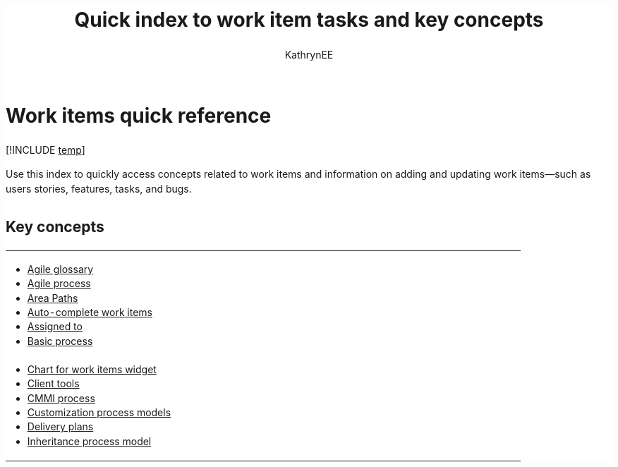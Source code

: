 ﻿---
title: Quick index to work item tasks and key concepts
titleSuffix: Azure Boards
description: Index to query operators, macros, and sample queries used to list work items for Azure Boards, Azure DevOps, & Team Foundation Server
ms.custom: boards-work-items  
ms.technology: devops-agile
ms.prod: devops
ms.assetid:
ms.topic: reference
ms.manager: mijacobs
ms.author: kaelli
author: KathrynEE
monikerRange: '>= tfs-2013'
ms.date: 04/10/2019
---

# Work items quick reference

[!INCLUDE [temp](../_shared/version-vsts-tfs-all-versions.md)]

Use this index to quickly access concepts related to work items and information on adding and updating work items&mdash;such as users stories, features, tasks, and bugs.




<a id="concepts" />

## Key concepts

<table valign="top">
<tbody valign="top">
<tr>
<td width="33%">
<ul>
<li><a href="agile-glossary.md" data-raw-source="[Agile glossary](agile-glossary.md)">Agile glossary</a></li>
<li><a href="guidance/agile-process.md" data-raw-source="[Agile process](guidance/agile-process.md)">Agile process</a></li>
<li><a href="../../organizations/settings/about-areas-iterations.md" data-raw-source="[Area Paths](../../organizations/settings/about-areas-iterations.md)">Area Paths</a></li>
<li><a href="workflow-and-state-categories.md#auto-complete-work-items-with-pr" data-raw-source="[Auto-complete work items](workflow-and-state-categories.md#auto-complete-work-items-with-pr)">Auto-complete work items</a></li>
<li><a href="about-work-items.md#assign" data-raw-source="[Assigned to](about-work-items.md#assign)">Assigned to</a></li>
<li><a href="../get-started/plan-track-work.md" data-raw-source="[Basic process](../get-started/plan-track-work.md)">Basic process</a></li>
<br/>
<li><a href="../../report/dashboards/widget-catalog.md#chart-wit-widget" data-raw-source="[Chart for work items widget](../../report/dashboards/widget-catalog.md#chart-wit-widget)">Chart for work items widget</a></li>
<li><a href="../../user-guide/tools.md" data-raw-source="[Client tools](../../user-guide/tools.md)">Client tools</a></li>
<li><a href="guidance/cmmi-process.md" data-raw-source="[CMMI process](guidance/cmmi-process.md)">CMMI process</a></li>
<li><a href="../../reference/customize-work.md" data-raw-source="[Customization process models](../../reference/customize-work.md)">Customization process models</a></li>
<li><a href="../backlogs/backlogs-boards-plans.md#delivery-plans-display-team-deliverables" data-raw-source="[Delivery plans](../backlogs/backlogs-boards-plans.md#delivery-plans-display-team-deliverables)">Delivery plans</a></li>
<li><a href="../../organizations/settings/work/inheritance-process-model.md" data-raw-source="[Inheritance process model](../../organizations/settings/work/inheritance-process-model.md)">Inheritance process model</a></li>
